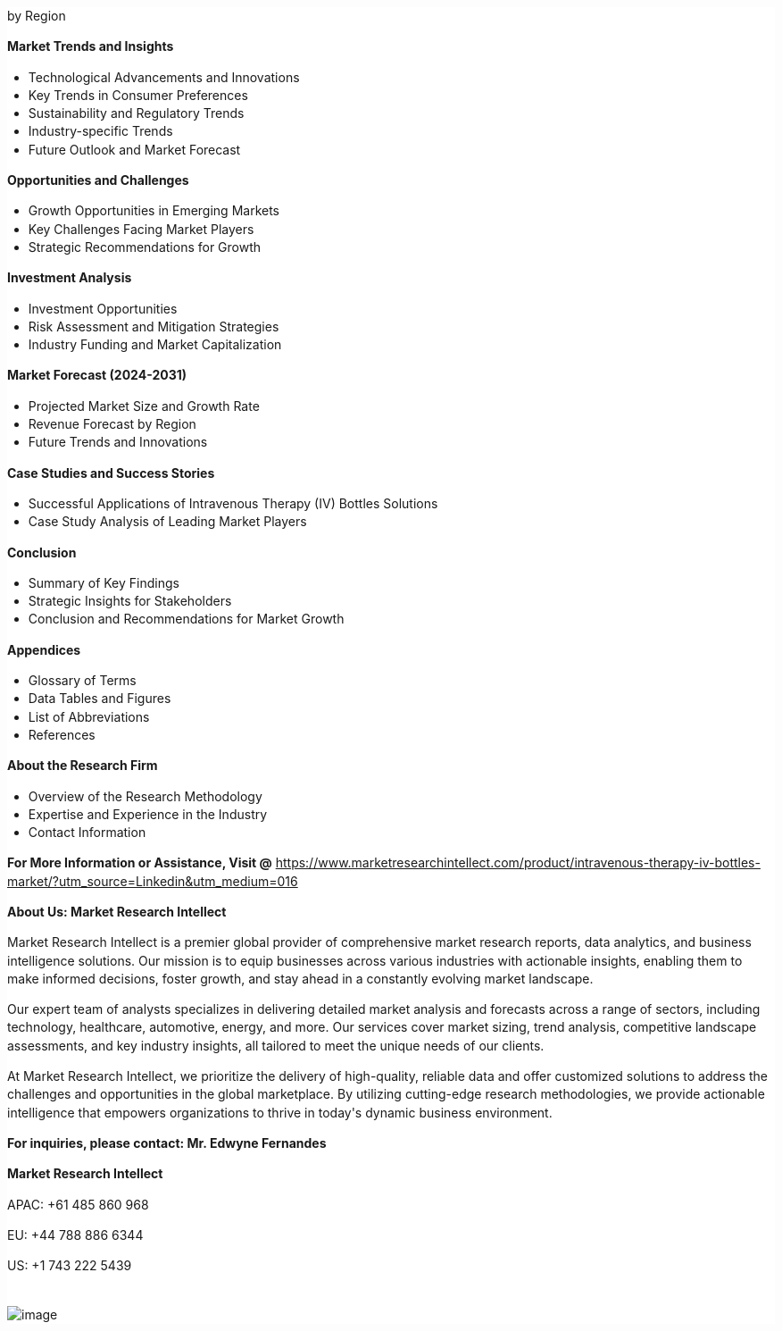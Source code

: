 by Region</li></ul><p><strong>Market Trends and Insights</strong></p><ul><li>Technological Advancements and Innovations</li><li>Key Trends in Consumer Preferences</li><li>Sustainability and Regulatory Trends</li><li>Industry-specific Trends</li><li>Future Outlook and Market Forecast</li></ul><p><strong>Opportunities and Challenges</strong></p><ul><li>Growth Opportunities in Emerging Markets</li><li>Key Challenges Facing Market Players</li><li>Strategic Recommendations for Growth</li></ul><p><strong>Investment Analysis</strong></p><ul><li>Investment Opportunities</li><li>Risk Assessment and Mitigation Strategies</li><li>Industry Funding and Market Capitalization</li></ul><p><strong>Market Forecast (2024-2031)</strong></p><ul><li>Projected Market Size and Growth Rate</li><li>Revenue Forecast by Region</li><li>Future Trends and Innovations</li></ul><p><strong>Case Studies and Success Stories</strong></p><ul><li>Successful Applications of Intravenous Therapy (IV) Bottles Solutions</li><li>Case Study Analysis of Leading Market Players</li></ul><p><strong>Conclusion</strong></p><ul><li>Summary of Key Findings</li><li>Strategic Insights for Stakeholders</li><li>Conclusion and Recommendations for Market Growth</li></ul><p><strong>Appendices</strong></p><ul><li>Glossary of Terms</li><li>Data Tables and Figures</li><li>List of Abbreviations</li><li>References</li></ul><p><strong>About the Research Firm</strong></p><ul><li>Overview of the Research Methodology</li><li>Expertise and Experience in the Industry</li><li>Contact Information</li></ul></div><div class="article-main__content" data-test-id="publishing-text-block"><p><span class="font-[700]"><strong>For More Information or Assistance, Visit @</strong>&nbsp;<a href="https://www.marketresearchintellect.com/product/intravenous-therapy-iv-bottles-market/?utm_source=Linkedin&utm_medium=016">https://www.marketresearchintellect.com/product/intravenous-therapy-iv-bottles-market/?utm_source=Linkedin&utm_medium=016</a></span></p><p><strong>About Us: Market Research Intellect</strong></p><p>Market Research Intellect is a premier global provider of comprehensive market research reports, data analytics, and business intelligence solutions. Our mission is to equip businesses across various industries with actionable insights, enabling them to make informed decisions, foster growth, and stay ahead in a constantly evolving market landscape.</p><p>Our expert team of analysts specializes in delivering detailed market analysis and forecasts across a range of sectors, including technology, healthcare, automotive, energy, and more. Our services cover market sizing, trend analysis, competitive landscape assessments, and key industry insights, all tailored to meet the unique needs of our clients.</p><p>At Market Research Intellect, we prioritize the delivery of high-quality, reliable data and offer customized solutions to address the challenges and opportunities in the global marketplace. By utilizing cutting-edge research methodologies, we provide actionable intelligence that empowers organizations to thrive in today's dynamic business environment.</p><p><strong>For inquiries, please contact: Mr. Edwyne Fernandes</strong></p><p><strong>Market Research Intellect</strong></p><p>APAC: +61 485 860 968</p><p>EU: +44 788 886 6344</p><p>US: +1 743 222 5439</p></div><div class="article-main__content" data-test-id="publishing-text-block">&nbsp;</div>
![image](https://github.com/user-attachments/assets/340c1833-dced-4b43-88ba-13f75d04585a)

